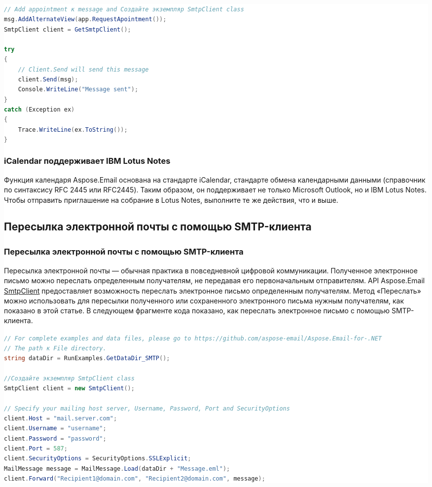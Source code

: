 ```csharp
// Add appointment к message and Создайте экземпляр SmtpClient class
msg.AddAlternateView(app.RequestApointment());
SmtpClient client = GetSmtpClient();

try
{
    // Client.Send will send this message
    client.Send(msg);
    Console.WriteLine("Message sent");
}
catch (Exception ex)
{
    Trace.WriteLine(ex.ToString());
}
```

### **iCalendar поддерживает IBM Lotus Notes**

Функция календаря Aspose.Email основана на стандарте iCalendar, стандарте обмена календарными данными (справочник по синтаксису RFC 2445 или RFC2445). Таким образом, он поддерживает не только Microsoft Outlook, но и IBM Lotus Notes. Чтобы отправить приглашение на собрание в Lotus Notes, выполните те же действия, что и выше.

## **Пересылка электронной почты с помощью SMTP-клиента**

### **Пересылка электронной почты с помощью SMTP-клиента**

Пересылка электронной почты — обычная практика в повседневной цифровой коммуникации. Полученное электронное письмо можно переслать определенным получателям, не передавая его первоначальным отправителям. API Aspose.Email [SmtpClient](https://reference.aspose.com/email/net/aspose.email.clients.smtp/smtpclient/) предоставляет возможность переслать электронное письмо определенным получателям. Метод «Переслать» можно использовать для пересылки полученного или сохраненного электронного письма нужным получателям, как показано в этой статье. В следующем фрагменте кода показано, как переслать электронное письмо с помощью SMTP-клиента.

```csharp
// For complete examples and data files, please go to https://github.com/aspose-email/Aspose.Email-for-.NET
// The path к File directory.
string dataDir = RunExamples.GetDataDir_SMTP();

//Создайте экземпляр SmtpClient class
SmtpClient client = new SmtpClient();

// Specify your mailing host server, Username, Password, Port and SecurityOptions
client.Host = "mail.server.com";
client.Username = "username";
client.Password = "password";
client.Port = 587;
client.SecurityOptions = SecurityOptions.SSLExplicit;
MailMessage message = MailMessage.Load(dataDir + "Message.eml");
client.Forward("Recipient1@domain.com", "Recipient2@domain.com", message);
```
